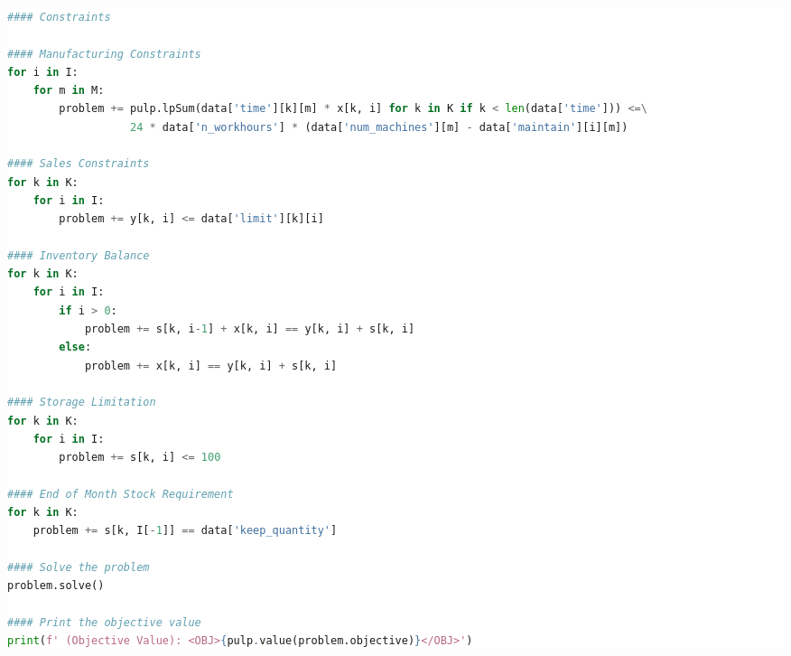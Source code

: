 ```python
#### Constraints

#### Manufacturing Constraints
for i in I:
    for m in M:
        problem += pulp.lpSum(data['time'][k][m] * x[k, i] for k in K if k < len(data['time'])) <=\
                   24 * data['n_workhours'] * (data['num_machines'][m] - data['maintain'][i][m])

#### Sales Constraints
for k in K:
    for i in I:
        problem += y[k, i] <= data['limit'][k][i]

#### Inventory Balance
for k in K:
    for i in I:
        if i > 0:
            problem += s[k, i-1] + x[k, i] == y[k, i] + s[k, i]
        else:
            problem += x[k, i] == y[k, i] + s[k, i]

#### Storage Limitation
for k in K:
    for i in I:
        problem += s[k, i] <= 100

#### End of Month Stock Requirement
for k in K:
    problem += s[k, I[-1]] == data['keep_quantity']

#### Solve the problem
problem.solve()

#### Print the objective value
print(f' (Objective Value): <OBJ>{pulp.value(problem.objective)}</OBJ>')
```


